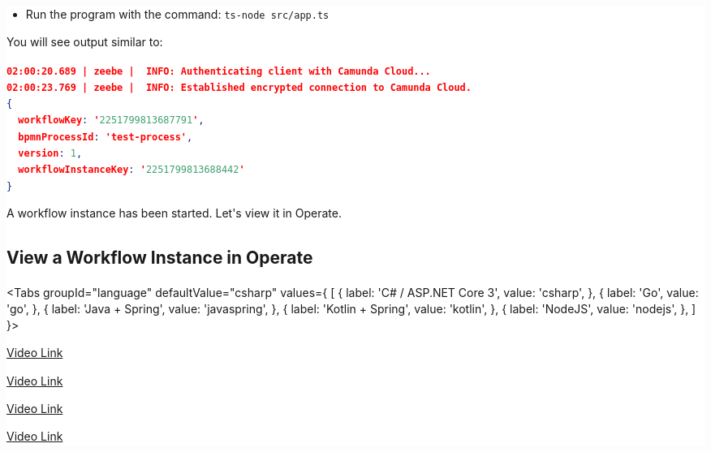 - Run the program with the command: `ts-node src/app.ts`

You will see output similar to:

```json
02:00:20.689 | zeebe |  INFO: Authenticating client with Camunda Cloud...
02:00:23.769 | zeebe |  INFO: Established encrypted connection to Camunda Cloud.
{
  workflowKey: '2251799813687791',
  bpmnProcessId: 'test-process',
  version: 1,
  workflowInstanceKey: '2251799813688442'
}
```

A workflow instance has been started. Let's view it in Operate.

</TabItem>

</Tabs>

## View a Workflow Instance in Operate

<Tabs groupId="language" defaultValue="csharp" values={
[
{ label: 'C# / ASP.NET Core 3', value: 'csharp', },
{ label: 'Go', value: 'go', },
{ label: 'Java + Spring', value: 'javaspring', },
{ label: 'Kotlin + Spring', value: 'kotlin', },
{ label: 'NodeJS', value: 'nodejs', },
] }>

<TabItem value="csharp">

[Video Link](https://youtu.be/a-0BtrRY4M4?t=2026)

</TabItem>

<TabItem value="go">

[Video Link](https://youtu.be/_GQuqEwzWKM?t=1016)

</TabItem>

<TabItem value="java">
</TabItem>

<TabItem value="javaspring">

[Video Link](https://youtu.be/7vBxJmXD3Js?t=1223)

</TabItem>

<TabItem value="kotlin">

[Video Link](https://youtu.be/TFDSv8YAazI?t=959)

</TabItem>

<TabItem value="nodejs">
